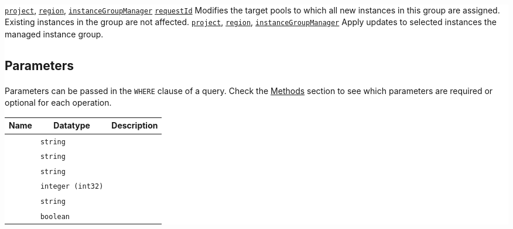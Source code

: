 </tr>
<tr>
    <td><a href="#set_target_pools"><CopyableCode code="set_target_pools" /></a></td>
    <td><CopyableCode code="exec" /></td>
    <td><a href="#parameter-project"><code>project</code></a>, <a href="#parameter-region"><code>region</code></a>, <a href="#parameter-instanceGroupManager"><code>instanceGroupManager</code></a></td>
    <td><a href="#parameter-requestId"><code>requestId</code></a></td>
    <td>Modifies the target pools to which all new instances in this group are assigned. Existing instances in the group are not affected.</td>
</tr>
<tr>
    <td><a href="#apply_updates_to_instances"><CopyableCode code="apply_updates_to_instances" /></a></td>
    <td><CopyableCode code="exec" /></td>
    <td><a href="#parameter-project"><code>project</code></a>, <a href="#parameter-region"><code>region</code></a>, <a href="#parameter-instanceGroupManager"><code>instanceGroupManager</code></a></td>
    <td></td>
    <td>Apply updates to selected instances the managed instance group.</td>
</tr>
</tbody>
</table>

## Parameters

Parameters can be passed in the `WHERE` clause of a query. Check the [Methods](#methods) section to see which parameters are required or optional for each operation.

<table>
<thead>
    <tr>
    <th>Name</th>
    <th>Datatype</th>
    <th>Description</th>
    </tr>
</thead>
<tbody>
<tr id="parameter-instanceGroupManager">
    <td><CopyableCode code="instanceGroupManager" /></td>
    <td><code>string</code></td>
    <td></td>
</tr>
<tr id="parameter-project">
    <td><CopyableCode code="project" /></td>
    <td><code>string</code></td>
    <td></td>
</tr>
<tr id="parameter-region">
    <td><CopyableCode code="region" /></td>
    <td><code>string</code></td>
    <td></td>
</tr>
<tr id="parameter-size">
    <td><CopyableCode code="size" /></td>
    <td><code>integer (int32)</code></td>
    <td></td>
</tr>
<tr id="parameter-filter">
    <td><CopyableCode code="filter" /></td>
    <td><code>string</code></td>
    <td></td>
</tr>
<tr id="parameter-includeAllScopes">
    <td><CopyableCode code="includeAllScopes" /></td>
    <td><code>boolean</code></td>